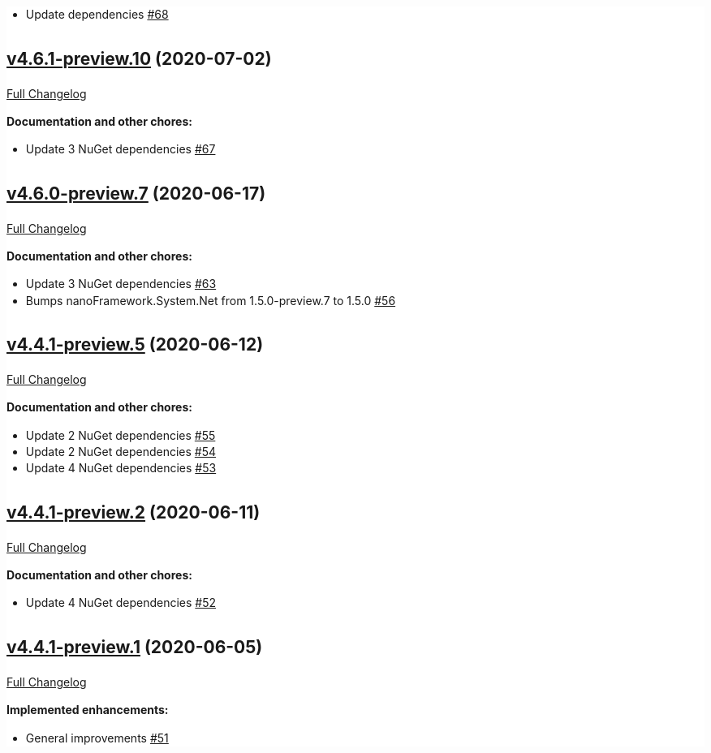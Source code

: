 - Update dependencies [\#68](https://github.com/nanoframework/nanoFramework.m2mqtt/pull/68)

## [v4.6.1-preview.10](https://github.com/nanoframework/nanoFramework.m2mqtt/tree/v4.6.1-preview.10) (2020-07-02)

[Full Changelog](https://github.com/nanoframework/nanoFramework.m2mqtt/compare/v4.6.0-preview.7...v4.6.1-preview.10)

**Documentation and other chores:**

- Update 3 NuGet dependencies [\#67](https://github.com/nanoframework/nanoFramework.m2mqtt/pull/67)

## [v4.6.0-preview.7](https://github.com/nanoframework/nanoFramework.m2mqtt/tree/v4.6.0-preview.7) (2020-06-17)

[Full Changelog](https://github.com/nanoframework/nanoFramework.m2mqtt/compare/v4.4.1-preview.5...v4.6.0-preview.7)

**Documentation and other chores:**

- Update 3 NuGet dependencies [\#63](https://github.com/nanoframework/nanoFramework.m2mqtt/pull/63)
- Bumps nanoFramework.System.Net from 1.5.0-preview.7 to 1.5.0 [\#56](https://github.com/nanoframework/nanoFramework.m2mqtt/pull/56)

## [v4.4.1-preview.5](https://github.com/nanoframework/nanoFramework.m2mqtt/tree/v4.4.1-preview.5) (2020-06-12)

[Full Changelog](https://github.com/nanoframework/nanoFramework.m2mqtt/compare/v4.4.1-preview.2...v4.4.1-preview.5)

**Documentation and other chores:**

- Update 2 NuGet dependencies [\#55](https://github.com/nanoframework/nanoFramework.m2mqtt/pull/55)
- Update 2 NuGet dependencies [\#54](https://github.com/nanoframework/nanoFramework.m2mqtt/pull/54)
- Update 4 NuGet dependencies [\#53](https://github.com/nanoframework/nanoFramework.m2mqtt/pull/53)

## [v4.4.1-preview.2](https://github.com/nanoframework/nanoFramework.m2mqtt/tree/v4.4.1-preview.2) (2020-06-11)

[Full Changelog](https://github.com/nanoframework/nanoFramework.m2mqtt/compare/v4.4.1-preview.1...v4.4.1-preview.2)

**Documentation and other chores:**

- Update 4 NuGet dependencies [\#52](https://github.com/nanoframework/nanoFramework.m2mqtt/pull/52)

## [v4.4.1-preview.1](https://github.com/nanoframework/nanoFramework.m2mqtt/tree/v4.4.1-preview.1) (2020-06-05)

[Full Changelog](https://github.com/nanoframework/nanoFramework.m2mqtt/compare/v4.4.0-preview.30...v4.4.1-preview.1)

**Implemented enhancements:**

- General improvements [\#51](https://github.com/nanoframework/nanoFramework.m2mqtt/pull/51)
